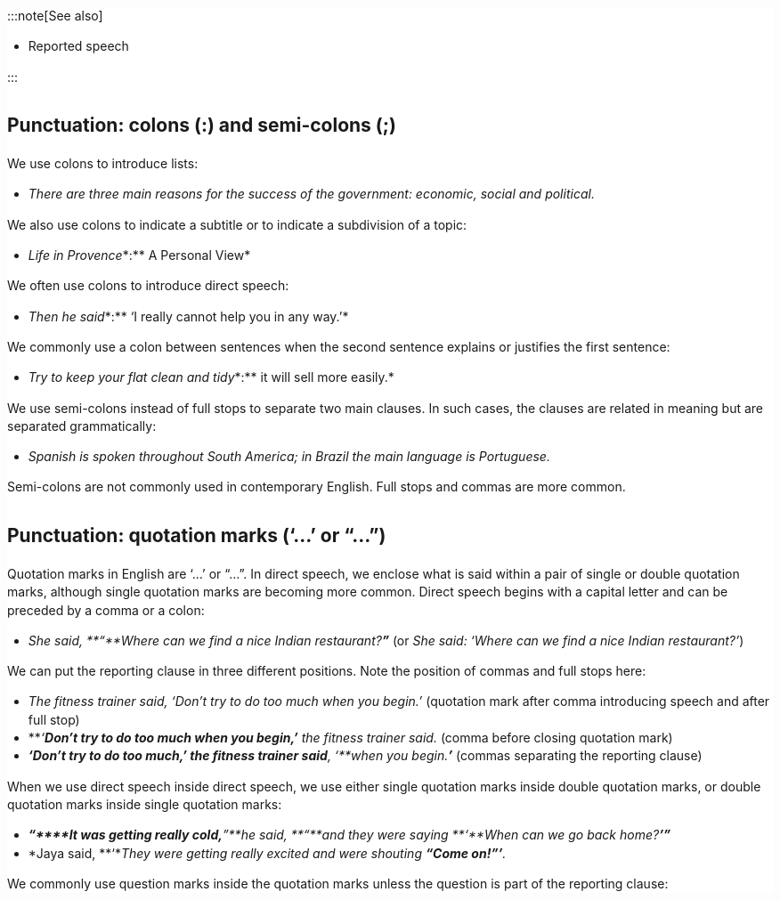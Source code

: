 :::note[See also]

- Reported speech

:::

## Punctuation: colons (:) and semi-colons (;)

We use colons to introduce lists:

- *There are three main reasons for the success of the government: economic, social and political.*

We also use colons to indicate a subtitle or to indicate a subdivision of a topic:

- *Life in Provence**:** A Personal View*

We often use colons to introduce direct speech:

- *Then he said**:** ‘I really cannot help you in any way.’*

We commonly use a colon between sentences when the second sentence explains or justifies the first sentence:

- *Try to keep your flat clean and tidy**:** it will sell more easily.*

We use semi-colons instead of full stops to separate two main clauses. In such cases, the clauses are related in meaning but are separated grammatically:

- *Spanish is spoken throughout South America; in Brazil the main language is Portuguese.*

Semi-colons are not commonly used in contemporary English. Full stops and commas are more common.

## Punctuation: quotation marks (‘…’ or “…”)

Quotation marks in English are ‘…’ or “…”. In direct speech, we enclose what is said within a pair of single or double quotation marks, although single quotation marks are becoming more common. Direct speech begins with a capital letter and can be preceded by a comma or a colon:

- *She said, **“**Where can we find a nice Indian restaurant?****”*** (or *She said: ‘Where can we find a nice Indian restaurant?’*)

We can put the reporting clause in three different positions. Note the position of commas and full stops here:

- *The fitness trainer said, ‘Don’t try to do too much when you begin.’* (quotation mark after comma introducing speech and after full stop)
- ***‘****Don’t try to do too much when you begin**,’** the fitness trainer said.* (comma before closing quotation mark)
- ***‘****Don’t try to do too much**,’** the fitness trainer said**, ‘**when you begin.****’*** (commas separating the reporting clause)

When we use direct speech inside direct speech, we use either single quotation marks inside double quotation marks, or double quotation marks inside single quotation marks:

- ***“****It was getting really cold,**”**he said, **“**and they were saying **‘**When can we go back home?****’”***
- *Jaya said, **‘**They were getting really excited and were shouting **“**Come on!**”’**.*

We commonly use question marks inside the quotation marks unless the question is part of the reporting clause:
